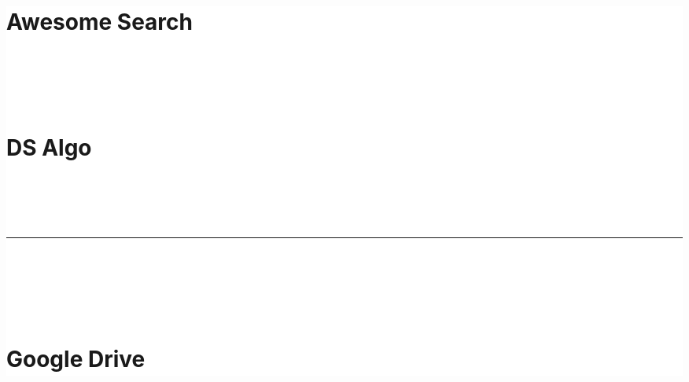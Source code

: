 <h1>Awesome Search</h1>

<iframe sandbox="allow-scripts" style="resize:both; overflow:scroll;" style="z-index:-1!important; overflow:scroll;resize:both;" src="https://search-awesome.vercel.app/" width="1000px" height="800px" scrolling="yes" loading="lazy"  allowfullscreen="true"></iframe>

<iframe sandbox="allow-scripts" style="resize:both; overflow:scroll;" style="z-index:-1!important; overflow:scroll;resize:both;" src="https://resourcerepo2.netlify.app/" width="1000px" height="800px" scrolling="yes" loading="lazy"  allowfullscreen="true"></iframe>

<iframe sandbox="allow-scripts" style="resize:both; overflow:scroll;" src="https://githtmlpreview.netlify.app/" width="1000px" height="800px" scrolling="yes" loading="lazy"  allowfullscreen="true"></iframe>

<iframe sandbox="allow-scripts" style="resize:both; overflow:scroll;" style="z-index:-1!important; overflow:scroll;resize:both;" src="https://fourm-builder-gui.netlify.app/" width="1000px" height="800px" scrolling="yes" loading="lazy"  allowfullscreen="true"></iframe>

<br>

<br>
<br>
<h1>         DS Algo     </h1>

<iframe sandbox="allow-scripts" style="resize:both; overflow:scroll;" style="z-index:-1!important; overflow:scroll;resize:both;" src="https://ds-algo-official.netlify.app/"height="1000px" width="1200px" scrolling="yes" loading="lazy"  allowfullscreen="true"></iframe>

<iframe sandbox="allow-scripts" style="resize:both; overflow:scroll;"    width="1000px" height="800px" scrolling="yes" title="Simple Typing Carousel " src="https://codepen.io/bgoonz/embed/ExZvGoZ?default-tab=html%2Cresult"    loading="lazy"  allowfullscreen="true">
  See the Pen <a href="https://codepen.io/bgoonz/pen/ExZvGoZ">
  Simple Typing Carousel </a> by Bryan C Guner (<a href="https://codepen.io/bgoonz">@bgoonz</a>)

<br>
<br>
<br>
<br>
<h1>     Resource Archive           </h1>
<br>
<br>
<br>
<br>

<iframe src="https://resourcerepo2.netlify.app/" height="1000px" width="1400px" scrolling="yes"  loading="lazy"  allowfullscreen="true"></iframe>

<br>
<br>
<br>
<hr>
<br>
<br>
<br>

<br>
<h1> Google Drive</h1>
<iframe src="https://drive.google.com/embeddedfolderview?id=1DHyQsPLziqSUODclplhnNX1eknzbZrL8#list" style="width:100%; height:600px; border:0;"></iframe>
